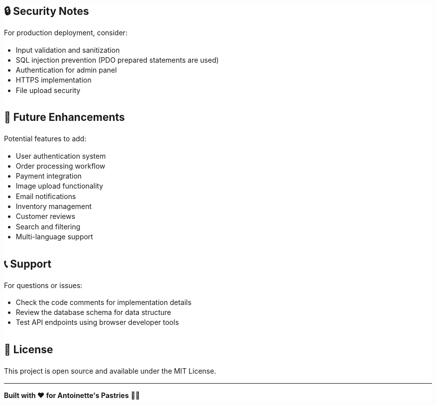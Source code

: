 ## 🔒 Security Notes

For production deployment, consider:
- Input validation and sanitization
- SQL injection prevention (PDO prepared statements are used)
- Authentication for admin panel
- HTTPS implementation
- File upload security

## 🚀 Future Enhancements

Potential features to add:
- User authentication system
- Order processing workflow
- Payment integration
- Image upload functionality
- Email notifications
- Inventory management
- Customer reviews
- Search and filtering
- Multi-language support

## 📞 Support

For questions or issues:
- Check the code comments for implementation details
- Review the database schema for data structure
- Test API endpoints using browser developer tools

## 📄 License

This project is open source and available under the MIT License.

---

**Built with ❤️ for Antoinette's Pastries** 🥐✨


